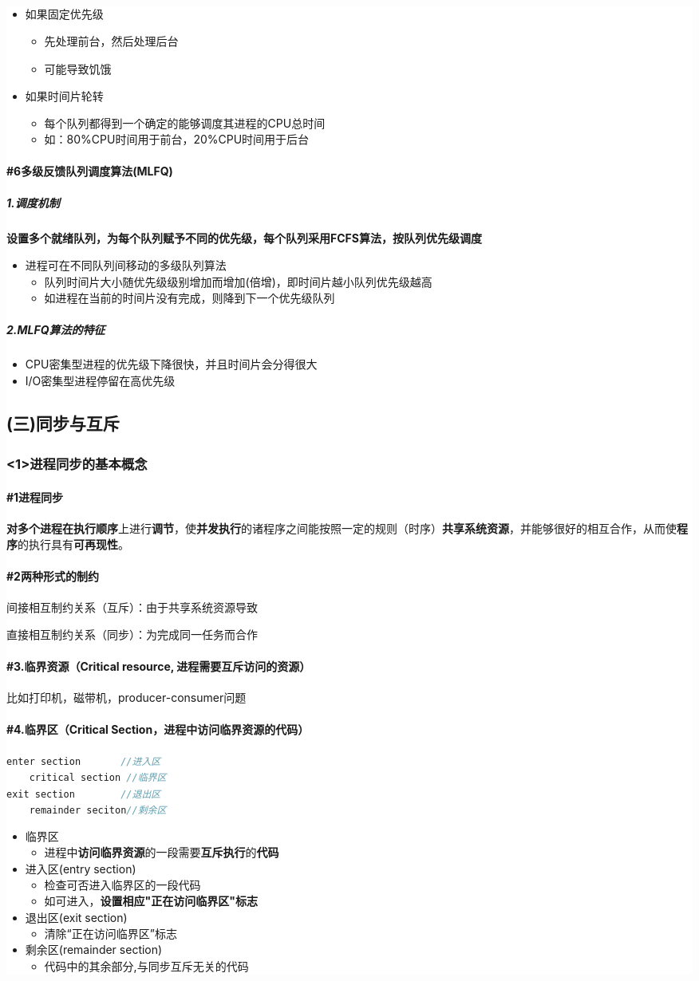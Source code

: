 - 如果固定优先级

  - 先处理前台，然后处理后台

  - 可能导致饥饿

- 如果时间片轮转
  - 每个队列都得到一个确定的能够调度其进程的CPU总时间
  - 如：80%CPU时间用于前台，20%CPU时间用于后台

#### #6多级反馈队列调度算法(MLFQ)

##### 1.调度机制

**设置多个就绪队列，为每个队列赋予不同的优先级，每个队列采用FCFS算法，按队列优先级调度**

- 进程可在不同队列间移动的多级队列算法
  - 队列时间片大小随优先级级别增加而增加(倍增)，即时间片越小队列优先级越高
  - 如进程在当前的时间片没有完成，则降到下一个优先级队列

##### 2.MLFQ算法的特征

- CPU密集型进程的优先级下降很快，并且时间片会分得很大
- I/O密集型进程停留在高优先级

## (三)同步与互斥

### <1>进程同步的基本概念

#### #1进程同步

**对多个进程在执行顺序**上进行**调节**，使**并发执行**的诸程序之间能按照一定的规则（时序）**共享系统资源**，并能够很好的相互合作，从而使**程序**的执行具有**可再现性**。

#### #2两种形式的制约

间接相互制约关系（互斥）：由于共享系统资源导致

直接相互制约关系（同步）：为完成同一任务而合作

#### #3.临界资源（Critical resource, 进程需要互斥访问的资源）

比如打印机，磁带机，producer-consumer问题

#### #4.临界区（Critical Section，进程中访问临界资源的代码）

```c++
enter section		//进入区
	critical section //临界区
exit section		//退出区
	remainder seciton//剩余区
```

- 临界区
  - 进程中**访问临界资源**的一段需要**互斥执行**的**代码**
- 进入区(entry section)
  - 检查可否进入临界区的一段代码
  - 如可进入，**设置相应"正在访问临界区"标志**
- 退出区(exit section)
  - 清除“正在访问临界区”标志
- 剩余区(remainder section)
  - 代码中的其余部分,与同步互斥无关的代码

